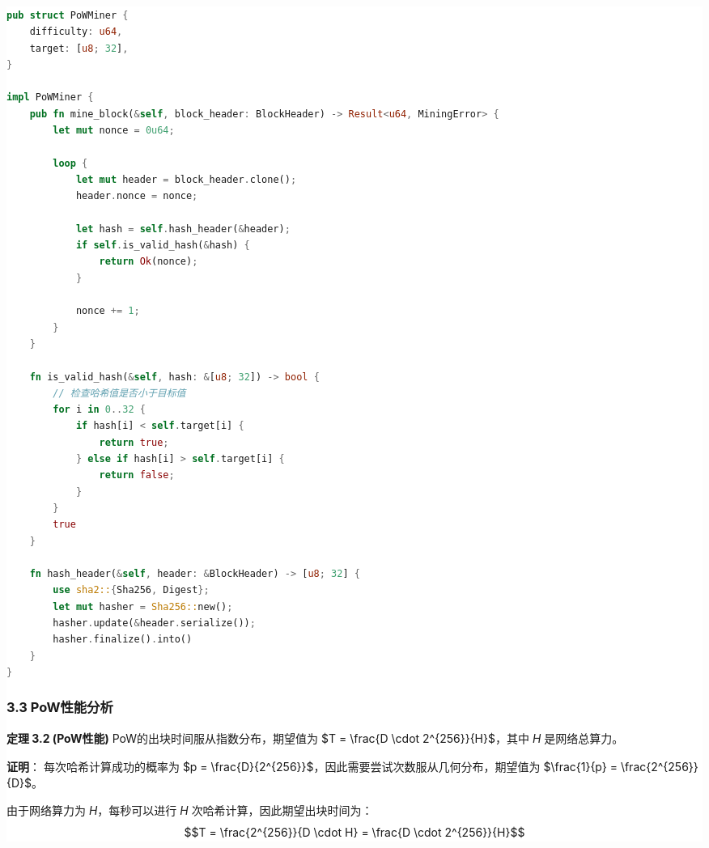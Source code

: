 ```rust
pub struct PoWMiner {
    difficulty: u64,
    target: [u8; 32],
}

impl PoWMiner {
    pub fn mine_block(&self, block_header: BlockHeader) -> Result<u64, MiningError> {
        let mut nonce = 0u64;
        
        loop {
            let mut header = block_header.clone();
            header.nonce = nonce;
            
            let hash = self.hash_header(&header);
            if self.is_valid_hash(&hash) {
                return Ok(nonce);
            }
            
            nonce += 1;
        }
    }
    
    fn is_valid_hash(&self, hash: &[u8; 32]) -> bool {
        // 检查哈希值是否小于目标值
        for i in 0..32 {
            if hash[i] < self.target[i] {
                return true;
            } else if hash[i] > self.target[i] {
                return false;
            }
        }
        true
    }
    
    fn hash_header(&self, header: &BlockHeader) -> [u8; 32] {
        use sha2::{Sha256, Digest};
        let mut hasher = Sha256::new();
        hasher.update(&header.serialize());
        hasher.finalize().into()
    }
}
```

### 3.3 PoW性能分析

**定理 3.2 (PoW性能)**
PoW的出块时间服从指数分布，期望值为 $T = \frac{D \cdot 2^{256}}{H}$，其中 $H$ 是网络总算力。

**证明**：
每次哈希计算成功的概率为 $p = \frac{D}{2^{256}}$，因此需要尝试次数服从几何分布，期望值为 $\frac{1}{p} = \frac{2^{256}}{D}$。

由于网络算力为 $H$，每秒可以进行 $H$ 次哈希计算，因此期望出块时间为：
$$T = \frac{2^{256}}{D \cdot H} = \frac{D \cdot 2^{256}}{H}$$
